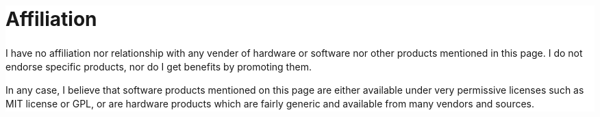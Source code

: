 
# Affiliation
I have no affiliation nor relationship with any vender of hardware or software nor other products mentioned in this page. I do not endorse specific products, nor do I get benefits by promoting them.

In any case, I believe that software products mentioned on this page are either available under very permissive licenses such as MIT license or GPL, or are hardware products which are fairly generic and available from many vendors and sources.
